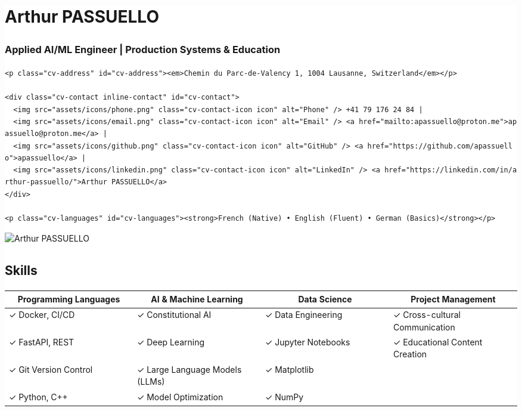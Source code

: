 <div class="cv-header">
  <div class="cv-header-info">
    <h1 class="cv-name" id="cv-name"><strong>Arthur PASSUELLO</strong></h1>
    <h3 class="cv-tagline" id="cv-tagline">Applied AI/ML Engineer | Production Systems & Education</h3>
    
    <p class="cv-address" id="cv-address"><em>Chemin du Parc-de-Valency 1, 1004 Lausanne, Switzerland</em></p>
    
    <div class="cv-contact inline-contact" id="cv-contact">
      <img src="assets/icons/phone.png" class="cv-contact-icon icon" alt="Phone" /> +41 79 176 24 84 | 
      <img src="assets/icons/email.png" class="cv-contact-icon icon" alt="Email" /> <a href="mailto:apassuello@proton.me">apassuello@proton.me</a> | 
      <img src="assets/icons/github.png" class="cv-contact-icon icon" alt="GitHub" /> <a href="https://github.com/apassuello">apassuello</a> | 
      <img src="assets/icons/linkedin.png" class="cv-contact-icon icon" alt="LinkedIn" /> <a href="https://linkedin.com/in/arthur-passuello/">Arthur PASSUELLO</a>
    </div>
    
    <p class="cv-languages" id="cv-languages"><strong>French (Native) • English (Fluent) • German (Basics)</strong></p>
  </div>
  
  <div class="cv-profile-container">
    <img src="assets/profile.jpeg" alt="Arthur PASSUELLO" class="cv-profile-pic profile-pic" />
  </div>
</div>

<div class="cv-main-content">
<section class="cv-section cv-skills">
<h2 class="cv-section-header" id="skills">Skills</h2>

<div class="cv-skills-table-container">
<table class="cv-skills-table cv-skills-dynamic" data-columns="4">
<thead>
<tr>
<th class="cv-skills-header" style="width: 25%;"><strong>Programming Languages</strong></th>
<th class="cv-skills-header" style="width: 25%;"><strong>AI & Machine Learning</strong></th>
<th class="cv-skills-header" style="width: 25%;"><strong>Data Science</strong></th>
<th class="cv-skills-header" style="width: 25%;"><strong>Project Management</strong></th>
</tr>
</thead>
<tbody>
<tr class="cv-skills-row">
<td class="cv-skill-item"><span class="cv-skill-bullet">✓</span> Docker, CI/CD</td>
<td class="cv-skill-item"><span class="cv-skill-bullet">✓</span> Constitutional AI</td>
<td class="cv-skill-item"><span class="cv-skill-bullet">✓</span> Data Engineering</td>
<td class="cv-skill-item"><span class="cv-skill-bullet">✓</span> Cross-cultural Communication</td>
</tr>
<tr class="cv-skills-row">
<td class="cv-skill-item"><span class="cv-skill-bullet">✓</span> FastAPI, REST</td>
<td class="cv-skill-item"><span class="cv-skill-bullet">✓</span> Deep Learning</td>
<td class="cv-skill-item"><span class="cv-skill-bullet">✓</span> Jupyter Notebooks</td>
<td class="cv-skill-item"><span class="cv-skill-bullet">✓</span> Educational Content Creation</td>
</tr>
<tr class="cv-skills-row">
<td class="cv-skill-item"><span class="cv-skill-bullet">✓</span> Git Version Control</td>
<td class="cv-skill-item"><span class="cv-skill-bullet">✓</span> Large Language Models (LLMs)</td>
<td class="cv-skill-item"><span class="cv-skill-bullet">✓</span> Matplotlib</td>
<td class="cv-skill-item"></td>
</tr>
<tr class="cv-skills-row">
<td class="cv-skill-item"><span class="cv-skill-bullet">✓</span> Python, C++</td>
<td class="cv-skill-item"><span class="cv-skill-bullet">✓</span> Model Optimization</td>
<td class="cv-skill-item"><span class="cv-skill-bullet">✓</span> NumPy</td>
<td class="cv-skill-item"></td>
</tr>